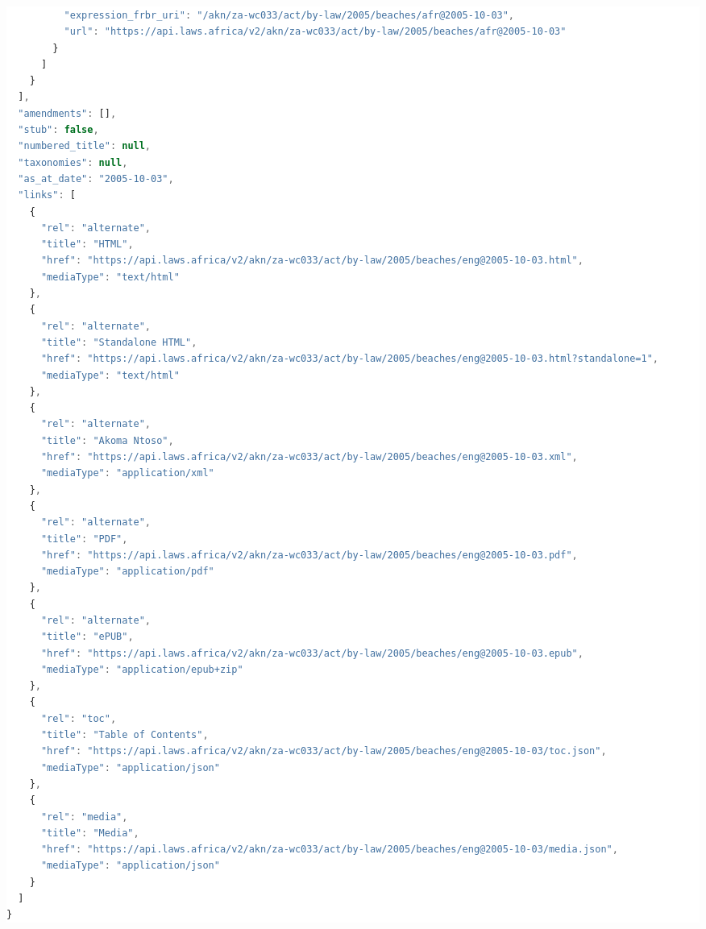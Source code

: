 ```javascript
          "expression_frbr_uri": "/akn/za-wc033/act/by-law/2005/beaches/afr@2005-10-03",
          "url": "https://api.laws.africa/v2/akn/za-wc033/act/by-law/2005/beaches/afr@2005-10-03"
        }
      ]
    }
  ],
  "amendments": [],
  "stub": false,
  "numbered_title": null,
  "taxonomies": null,
  "as_at_date": "2005-10-03",
  "links": [
    {
      "rel": "alternate",
      "title": "HTML",
      "href": "https://api.laws.africa/v2/akn/za-wc033/act/by-law/2005/beaches/eng@2005-10-03.html",
      "mediaType": "text/html"
    },
    {
      "rel": "alternate",
      "title": "Standalone HTML",
      "href": "https://api.laws.africa/v2/akn/za-wc033/act/by-law/2005/beaches/eng@2005-10-03.html?standalone=1",
      "mediaType": "text/html"
    },
    {
      "rel": "alternate",
      "title": "Akoma Ntoso",
      "href": "https://api.laws.africa/v2/akn/za-wc033/act/by-law/2005/beaches/eng@2005-10-03.xml",
      "mediaType": "application/xml"
    },
    {
      "rel": "alternate",
      "title": "PDF",
      "href": "https://api.laws.africa/v2/akn/za-wc033/act/by-law/2005/beaches/eng@2005-10-03.pdf",
      "mediaType": "application/pdf"
    },
    {
      "rel": "alternate",
      "title": "ePUB",
      "href": "https://api.laws.africa/v2/akn/za-wc033/act/by-law/2005/beaches/eng@2005-10-03.epub",
      "mediaType": "application/epub+zip"
    },
    {
      "rel": "toc",
      "title": "Table of Contents",
      "href": "https://api.laws.africa/v2/akn/za-wc033/act/by-law/2005/beaches/eng@2005-10-03/toc.json",
      "mediaType": "application/json"
    },
    {
      "rel": "media",
      "title": "Media",
      "href": "https://api.laws.africa/v2/akn/za-wc033/act/by-law/2005/beaches/eng@2005-10-03/media.json",
      "mediaType": "application/json"
    }
  ]
}

```